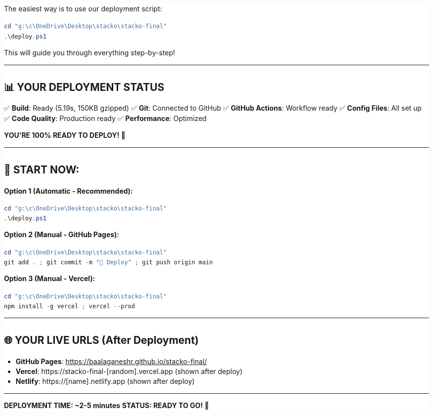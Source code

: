 The easiest way is to use our deployment script:

```powershell
cd "g:\c\OneDrive\Desktop\stacko\stacko-final"
.\deploy.ps1
```

This will guide you through everything step-by-step!

---

## 📊 YOUR DEPLOYMENT STATUS

✅ **Build**: Ready (5.19s, 150KB gzipped)
✅ **Git**: Connected to GitHub
✅ **GitHub Actions**: Workflow ready
✅ **Config Files**: All set up
✅ **Code Quality**: Production ready
✅ **Performance**: Optimized

**YOU'RE 100% READY TO DEPLOY! 🚀**

---

## 🎯 START NOW:

**Option 1 (Automatic - Recommended):**
```powershell
cd "g:\c\OneDrive\Desktop\stacko\stacko-final"
.\deploy.ps1
```

**Option 2 (Manual - GitHub Pages):**
```powershell
cd "g:\c\OneDrive\Desktop\stacko\stacko-final"
git add . ; git commit -m "🚀 Deploy" ; git push origin main
```

**Option 3 (Manual - Vercel):**
```powershell
cd "g:\c\OneDrive\Desktop\stacko\stacko-final"
npm install -g vercel ; vercel --prod
```

---

## 🌐 YOUR LIVE URLS (After Deployment)

- **GitHub Pages**: https://baalaganeshr.github.io/stacko-final/
- **Vercel**: https://stacko-final-[random].vercel.app (shown after deploy)
- **Netlify**: https://[name].netlify.app (shown after deploy)

---

**DEPLOYMENT TIME: ~2-5 minutes**
**STATUS: READY TO GO! 🚀**
